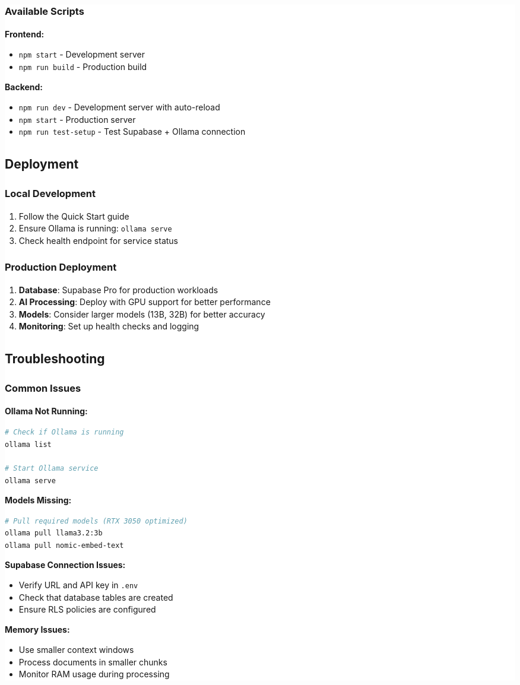 ### Available Scripts

**Frontend:**
- `npm start` - Development server
- `npm run build` - Production build

**Backend:**
- `npm run dev` - Development server with auto-reload
- `npm start` - Production server
- `npm run test-setup` - Test Supabase + Ollama connection

## Deployment

### Local Development
1. Follow the Quick Start guide
2. Ensure Ollama is running: `ollama serve`
3. Check health endpoint for service status

### Production Deployment
1. **Database**: Supabase Pro for production workloads
2. **AI Processing**: Deploy with GPU support for better performance
3. **Models**: Consider larger models (13B, 32B) for better accuracy
4. **Monitoring**: Set up health checks and logging

## Troubleshooting

### Common Issues

**Ollama Not Running:**
```bash
# Check if Ollama is running
ollama list

# Start Ollama service
ollama serve
```

**Models Missing:**
```bash
# Pull required models (RTX 3050 optimized)
ollama pull llama3.2:3b
ollama pull nomic-embed-text
```

**Supabase Connection Issues:**
- Verify URL and API key in `.env`
- Check that database tables are created
- Ensure RLS policies are configured

**Memory Issues:**
- Use smaller context windows
- Process documents in smaller chunks
- Monitor RAM usage during processing
